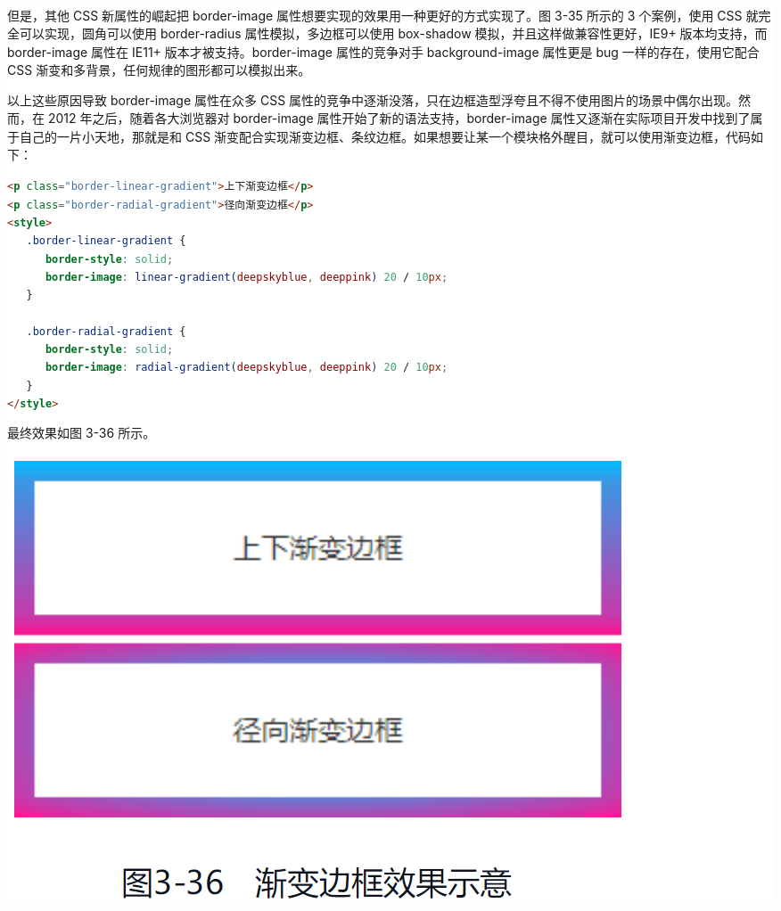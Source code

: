 但是，其他 CSS 新属性的崛起把 border-image 属性想要实现的效果用一种更好的方式实现了。图 3-35 所示的 3 个案例，使用 CSS 就完全可以实现，圆角可以使用 border-radius 属性模拟，多边框可以使用 box-shadow 模拟，并且这样做兼容性更好，IE9+ 版本均支持，而 border-image 属性在 IE11+ 版本才被支持。border-image 属性的竞争对手 background-image 属性更是 bug 一样的存在，使用它配合 CSS 渐变和多背景，任何规律的图形都可以模拟出来。

以上这些原因导致 border-image 属性在众多 CSS 属性的竞争中逐渐没落，只在边框造型浮夸且不得不使用图片的场景中偶尔出现。然而，在 2012 年之后，随着各大浏览器对 border-image 属性开始了新的语法支持，border-image 属性又逐渐在实际项目开发中找到了属于自己的一片小天地，那就是和 CSS 渐变配合实现渐变边框、条纹边框。如果想要让某一个模块格外醒目，就可以使用渐变边框，代码如下：

```html
<p class="border-linear-gradient">上下渐变边框</p>
<p class="border-radial-gradient">径向渐变边框</p>
<style>
   .border-linear-gradient {
      border-style: solid;
      border-image: linear-gradient(deepskyblue, deeppink) 20 / 10px;
   }

   .border-radial-gradient {
      border-style: solid;
      border-image: radial-gradient(deepskyblue, deeppink) 20 / 10px;
   }
</style>
```

最终效果如图 3-36 所示。

![](res/2022-01-03-16-01-09.png)
